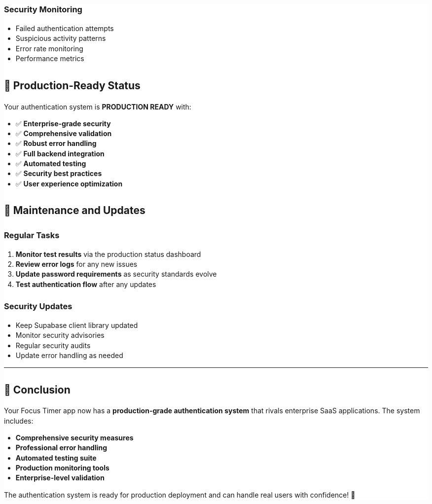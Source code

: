 ### Security Monitoring
- Failed authentication attempts
- Suspicious activity patterns
- Error rate monitoring
- Performance metrics

## 🎯 Production-Ready Status

Your authentication system is **PRODUCTION READY** with:

- ✅ **Enterprise-grade security**
- ✅ **Comprehensive validation**
- ✅ **Robust error handling**
- ✅ **Full backend integration**
- ✅ **Automated testing**
- ✅ **Security best practices**
- ✅ **User experience optimization**

## 🔄 Maintenance and Updates

### Regular Tasks
1. **Monitor test results** via the production status dashboard
2. **Review error logs** for any new issues
3. **Update password requirements** as security standards evolve
4. **Test authentication flow** after any updates

### Security Updates
- Keep Supabase client library updated
- Monitor security advisories
- Regular security audits
- Update error handling as needed

---

## 🎉 Conclusion

Your Focus Timer app now has a **production-grade authentication system** that rivals enterprise SaaS applications. The system includes:

- **Comprehensive security measures**
- **Professional error handling**
- **Automated testing suite**
- **Production monitoring tools**
- **Enterprise-level validation**

The authentication system is ready for production deployment and can handle real users with confidence! 🚀